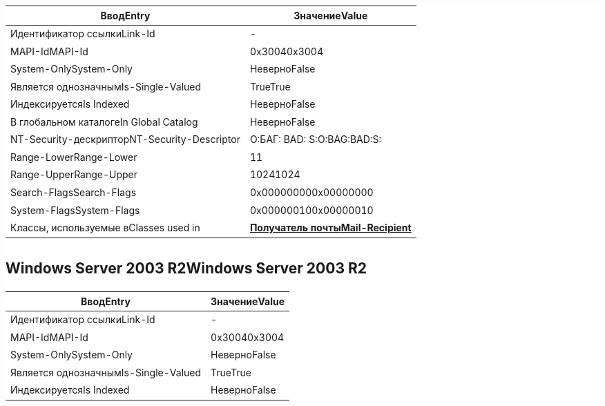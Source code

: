 

| <span data-ttu-id="963b3-160">Ввод</span><span class="sxs-lookup"><span data-stu-id="963b3-160">Entry</span></span> | <span data-ttu-id="963b3-161">Значение</span><span class="sxs-lookup"><span data-stu-id="963b3-161">Value</span></span> |
|------------------------|------------------------------------------------------|
| <span data-ttu-id="963b3-162">Идентификатор ссылки</span><span class="sxs-lookup"><span data-stu-id="963b3-162">Link-Id</span></span>                | \-                                                   |
| <span data-ttu-id="963b3-163">MAPI-Id</span><span class="sxs-lookup"><span data-stu-id="963b3-163">MAPI-Id</span></span>                | <span data-ttu-id="963b3-164">0x3004</span><span class="sxs-lookup"><span data-stu-id="963b3-164">0x3004</span></span>                                               |
| <span data-ttu-id="963b3-165">System-Only</span><span class="sxs-lookup"><span data-stu-id="963b3-165">System-Only</span></span>            | <span data-ttu-id="963b3-166">Неверно</span><span class="sxs-lookup"><span data-stu-id="963b3-166">False</span></span>                                                |
| <span data-ttu-id="963b3-167">Является однозначным</span><span class="sxs-lookup"><span data-stu-id="963b3-167">Is-Single-Valued</span></span>       | <span data-ttu-id="963b3-168">True</span><span class="sxs-lookup"><span data-stu-id="963b3-168">True</span></span>                                                 |
| <span data-ttu-id="963b3-169">Индексируется</span><span class="sxs-lookup"><span data-stu-id="963b3-169">Is Indexed</span></span>             | <span data-ttu-id="963b3-170">Неверно</span><span class="sxs-lookup"><span data-stu-id="963b3-170">False</span></span>                                                |
| <span data-ttu-id="963b3-171">В глобальном каталоге</span><span class="sxs-lookup"><span data-stu-id="963b3-171">In Global Catalog</span></span>      | <span data-ttu-id="963b3-172">Неверно</span><span class="sxs-lookup"><span data-stu-id="963b3-172">False</span></span>                                                |
| <span data-ttu-id="963b3-173">NT-Security-дескриптор</span><span class="sxs-lookup"><span data-stu-id="963b3-173">NT-Security-Descriptor</span></span> | <span data-ttu-id="963b3-174">О:БАГ: BAD: S:</span><span class="sxs-lookup"><span data-stu-id="963b3-174">O:BAG:BAD:S:</span></span>                                         |
| <span data-ttu-id="963b3-175">Range-Lower</span><span class="sxs-lookup"><span data-stu-id="963b3-175">Range-Lower</span></span>            | <span data-ttu-id="963b3-176">1</span><span class="sxs-lookup"><span data-stu-id="963b3-176">1</span></span>                                                    |
| <span data-ttu-id="963b3-177">Range-Upper</span><span class="sxs-lookup"><span data-stu-id="963b3-177">Range-Upper</span></span>            | <span data-ttu-id="963b3-178">1024</span><span class="sxs-lookup"><span data-stu-id="963b3-178">1024</span></span>                                                 |
| <span data-ttu-id="963b3-179">Search-Flags</span><span class="sxs-lookup"><span data-stu-id="963b3-179">Search-Flags</span></span>           | <span data-ttu-id="963b3-180">0x00000000</span><span class="sxs-lookup"><span data-stu-id="963b3-180">0x00000000</span></span>                                           |
| <span data-ttu-id="963b3-181">System-Flags</span><span class="sxs-lookup"><span data-stu-id="963b3-181">System-Flags</span></span>           | <span data-ttu-id="963b3-182">0x00000010</span><span class="sxs-lookup"><span data-stu-id="963b3-182">0x00000010</span></span>                                           |
| <span data-ttu-id="963b3-183">Классы, используемые в</span><span class="sxs-lookup"><span data-stu-id="963b3-183">Classes used in</span></span>        | [<span data-ttu-id="963b3-184">**Получатель почты**</span><span class="sxs-lookup"><span data-stu-id="963b3-184">**Mail-Recipient**</span></span>](c-mailrecipient.md)<br/> |



## <a name="windows-server-2003-r2"></a><span data-ttu-id="963b3-185">Windows Server 2003 R2</span><span class="sxs-lookup"><span data-stu-id="963b3-185">Windows Server 2003 R2</span></span>



| <span data-ttu-id="963b3-186">Ввод</span><span class="sxs-lookup"><span data-stu-id="963b3-186">Entry</span></span> | <span data-ttu-id="963b3-187">Значение</span><span class="sxs-lookup"><span data-stu-id="963b3-187">Value</span></span> |
|------------------------|------------------------------------------------------|
| <span data-ttu-id="963b3-188">Идентификатор ссылки</span><span class="sxs-lookup"><span data-stu-id="963b3-188">Link-Id</span></span>                | \-                                                   |
| <span data-ttu-id="963b3-189">MAPI-Id</span><span class="sxs-lookup"><span data-stu-id="963b3-189">MAPI-Id</span></span>                | <span data-ttu-id="963b3-190">0x3004</span><span class="sxs-lookup"><span data-stu-id="963b3-190">0x3004</span></span>                                               |
| <span data-ttu-id="963b3-191">System-Only</span><span class="sxs-lookup"><span data-stu-id="963b3-191">System-Only</span></span>            | <span data-ttu-id="963b3-192">Неверно</span><span class="sxs-lookup"><span data-stu-id="963b3-192">False</span></span>                                                |
| <span data-ttu-id="963b3-193">Является однозначным</span><span class="sxs-lookup"><span data-stu-id="963b3-193">Is-Single-Valued</span></span>       | <span data-ttu-id="963b3-194">True</span><span class="sxs-lookup"><span data-stu-id="963b3-194">True</span></span>                                                 |
| <span data-ttu-id="963b3-195">Индексируется</span><span class="sxs-lookup"><span data-stu-id="963b3-195">Is Indexed</span></span>             | <span data-ttu-id="963b3-196">Неверно</span><span class="sxs-lookup"><span data-stu-id="963b3-196">False</span></span>                                                |